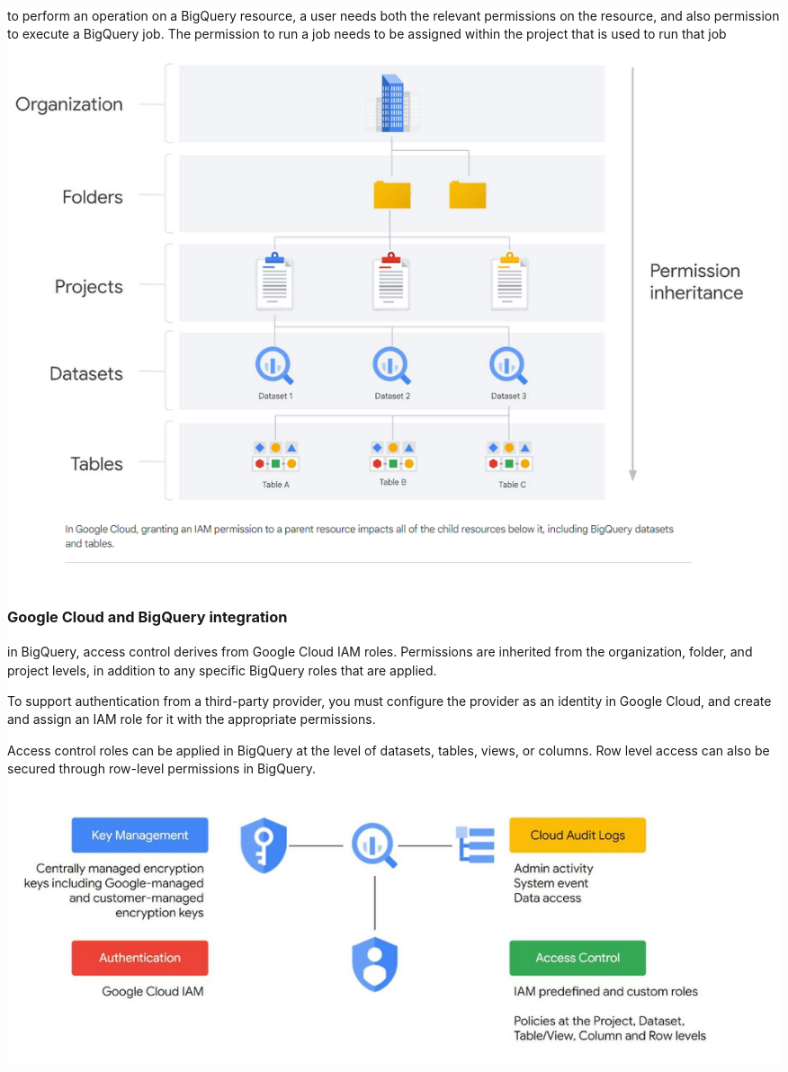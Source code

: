 to perform an operation on a BigQuery resource, a user needs both the relevant permissions on the resource, and also permission to execute a BigQuery job. The permission to run a job needs to be assigned within the project that is used to run that job

![1688415884273.png](./1688415884273.png)

### Google Cloud and BigQuery integration

in BigQuery, access control derives from Google Cloud IAM roles. Permissions are inherited from the organization, folder, and project levels, in addition to any specific BigQuery roles that are applied.

To support authentication from a third-party provider, you must configure the provider as an identity in Google Cloud, and create and assign an IAM role for it with the appropriate permissions.

Access control roles can be applied in BigQuery at the level of datasets, tables, views, or columns. Row level access can also be secured through row-level permissions in BigQuery.

![1688415960149.png](./1688415960149.png)
